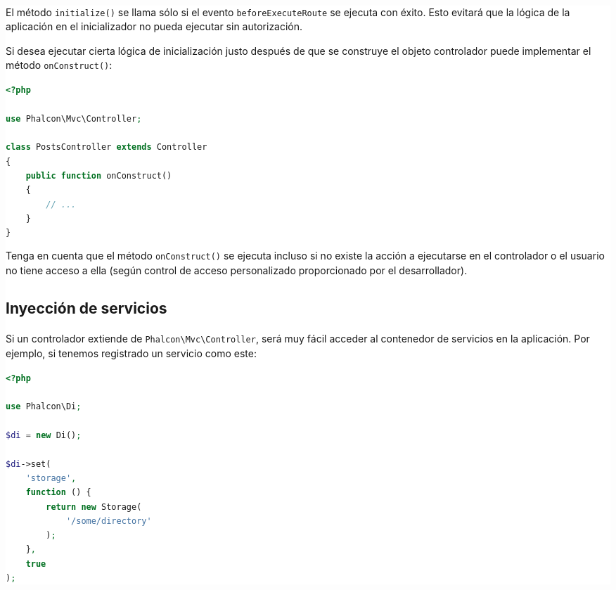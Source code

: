 <div class="alert alert-warning">
    <p>
       El método <code>initialize()</code> se llama sólo si el evento <code>beforeExecuteRoute</code> se ejecuta con éxito. Esto evitará que la lógica de la aplicación en el inicializador no pueda ejecutar sin autorización.
    </p>
</div>

Si desea ejecutar cierta lógica de inicialización justo después de que se construye el objeto controlador puede implementar el método `onConstruct()`:

```php
<?php

use Phalcon\Mvc\Controller;

class PostsController extends Controller
{
    public function onConstruct()
    {
        // ...
    }
}
```

<div class='alert alert-warning'>
    <p>
        Tenga en cuenta que el método <code>onConstruct()</code> se ejecuta incluso si no existe la acción a ejecutarse en el controlador o el usuario no tiene acceso a ella (según control de acceso personalizado proporcionado por el desarrollador).
    </p>
</div>

<a name='injecting-services'></a>

## Inyección de servicios

Si un controlador extiende de `Phalcon\Mvc\Controller`, será muy fácil acceder al contenedor de servicios en la aplicación. Por ejemplo, si tenemos registrado un servicio como este:

```php
<?php

use Phalcon\Di;

$di = new Di();

$di->set(
    'storage',
    function () {
        return new Storage(
            '/some/directory'
        );
    },
    true
);
```
